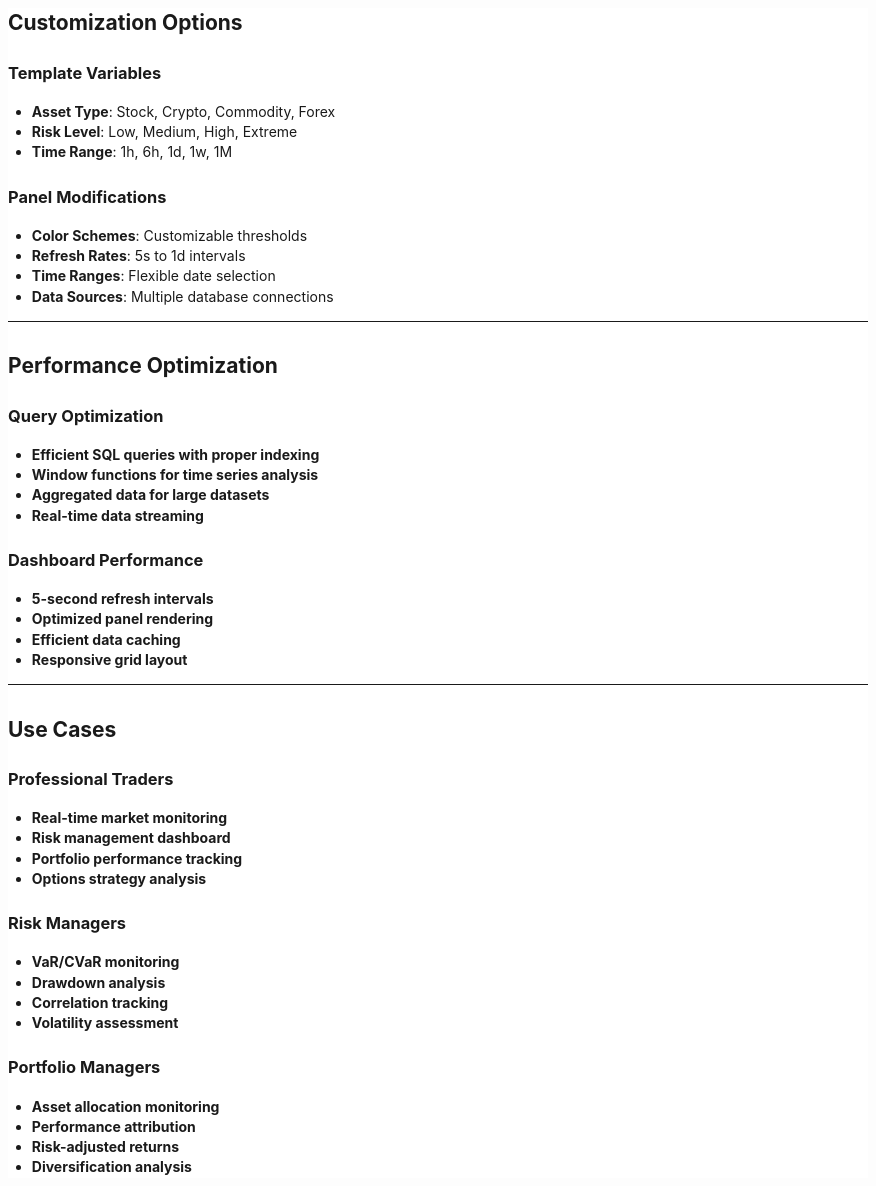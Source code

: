 
## Customization Options

### **Template Variables**
- **Asset Type**: Stock, Crypto, Commodity, Forex
- **Risk Level**: Low, Medium, High, Extreme
- **Time Range**: 1h, 6h, 1d, 1w, 1M

### **Panel Modifications**
- **Color Schemes**: Customizable thresholds
- **Refresh Rates**: 5s to 1d intervals
- **Time Ranges**: Flexible date selection
- **Data Sources**: Multiple database connections

---

## Performance Optimization

### **Query Optimization**
- **Efficient SQL queries with proper indexing**
- **Window functions for time series analysis**
- **Aggregated data for large datasets**
- **Real-time data streaming**

### **Dashboard Performance**
- **5-second refresh intervals**
- **Optimized panel rendering**
- **Efficient data caching**
- **Responsive grid layout**

---

## Use Cases

### **Professional Traders**
- **Real-time market monitoring**
- **Risk management dashboard**
- **Portfolio performance tracking**
- **Options strategy analysis**

### **Risk Managers**
- **VaR/CVaR monitoring**
- **Drawdown analysis**
- **Correlation tracking**
- **Volatility assessment**

### **Portfolio Managers**
- **Asset allocation monitoring**
- **Performance attribution**
- **Risk-adjusted returns**
- **Diversification analysis**
